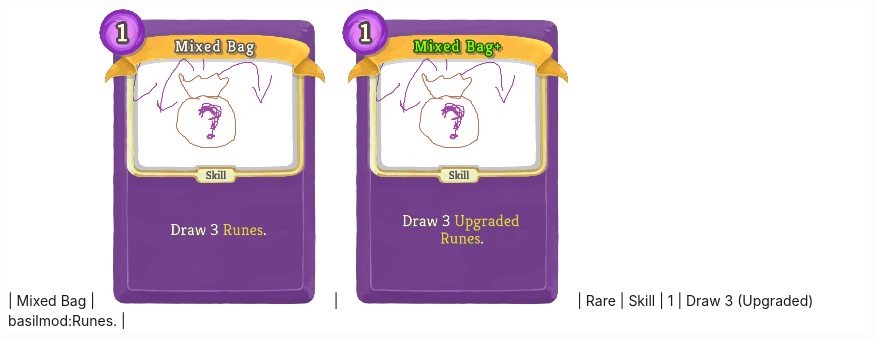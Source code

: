 | Mixed Bag | ![](small-card-images/MixedBag.png) | ![](small-card-images/MixedBagPlus.png) | Rare | Skill | 1 | Draw 3 (Upgraded) basilmod:Runes. |